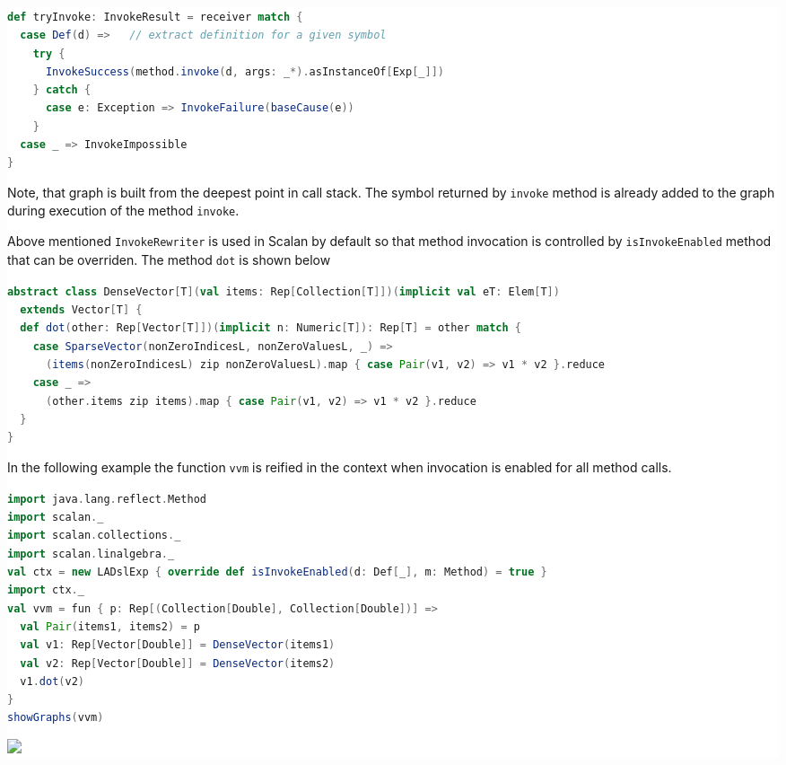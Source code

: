 ```scala
def tryInvoke: InvokeResult = receiver match {
  case Def(d) =>   // extract definition for a given symbol
    try {
      InvokeSuccess(method.invoke(d, args: _*).asInstanceOf[Exp[_]])
    } catch {
      case e: Exception => InvokeFailure(baseCause(e))
    }
  case _ => InvokeImpossible
}
```

Note, that graph is built from the deepest point in call stack. The symbol returned by `invoke` method is already added
to the graph during execution of the method `invoke`.

Above mentioned `InvokeRewriter` is used in Scalan by default so that method invocation is controlled by
`isInvokeEnabled` method that can be overriden. The method `dot` is shown below 

```scala
abstract class DenseVector[T](val items: Rep[Collection[T]])(implicit val eT: Elem[T])
  extends Vector[T] {
  def dot(other: Rep[Vector[T]])(implicit n: Numeric[T]): Rep[T] = other match {
    case SparseVector(nonZeroIndicesL, nonZeroValuesL, _) =>
      (items(nonZeroIndicesL) zip nonZeroValuesL).map { case Pair(v1, v2) => v1 * v2 }.reduce
    case _ =>
      (other.items zip items).map { case Pair(v1, v2) => v1 * v2 }.reduce
  }
}
```

In the following example the function `vvm` is reified in the context when invocation is enabled for all
method calls.

```scala
import java.lang.reflect.Method
import scalan._
import scalan.collections._
import scalan.linalgebra._
val ctx = new LADslExp { override def isInvokeEnabled(d: Def[_], m: Method) = true }
import ctx._
val vvm = fun { p: Rep[(Collection[Double], Collection[Double])] =>
  val Pair(items1, items2) = p
  val v1: Rep[Vector[Double]] = DenseVector(items1)
  val v2: Rep[Vector[Double]] = DenseVector(items2)
  v1.dot(v2)
}
showGraphs(vvm)
```
![](graphs/vvm_1_enable_invoke_all.dot.png)



